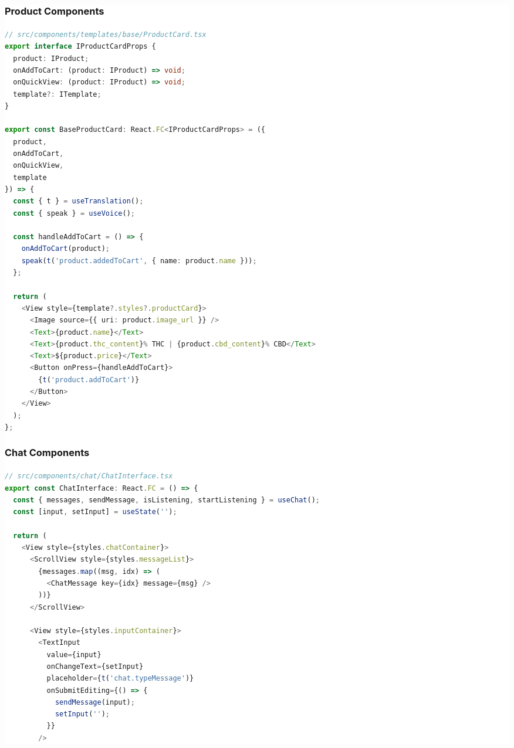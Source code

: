 ### Product Components
```typescript
// src/components/templates/base/ProductCard.tsx
export interface IProductCardProps {
  product: IProduct;
  onAddToCart: (product: IProduct) => void;
  onQuickView: (product: IProduct) => void;
  template?: ITemplate;
}

export const BaseProductCard: React.FC<IProductCardProps> = ({
  product,
  onAddToCart,
  onQuickView,
  template
}) => {
  const { t } = useTranslation();
  const { speak } = useVoice();

  const handleAddToCart = () => {
    onAddToCart(product);
    speak(t('product.addedToCart', { name: product.name }));
  };

  return (
    <View style={template?.styles?.productCard}>
      <Image source={{ uri: product.image_url }} />
      <Text>{product.name}</Text>
      <Text>{product.thc_content}% THC | {product.cbd_content}% CBD</Text>
      <Text>${product.price}</Text>
      <Button onPress={handleAddToCart}>
        {t('product.addToCart')}
      </Button>
    </View>
  );
};
```

### Chat Components
```typescript
// src/components/chat/ChatInterface.tsx
export const ChatInterface: React.FC = () => {
  const { messages, sendMessage, isListening, startListening } = useChat();
  const [input, setInput] = useState('');

  return (
    <View style={styles.chatContainer}>
      <ScrollView style={styles.messageList}>
        {messages.map((msg, idx) => (
          <ChatMessage key={idx} message={msg} />
        ))}
      </ScrollView>

      <View style={styles.inputContainer}>
        <TextInput
          value={input}
          onChangeText={setInput}
          placeholder={t('chat.typeMessage')}
          onSubmitEditing={() => {
            sendMessage(input);
            setInput('');
          }}
        />
```